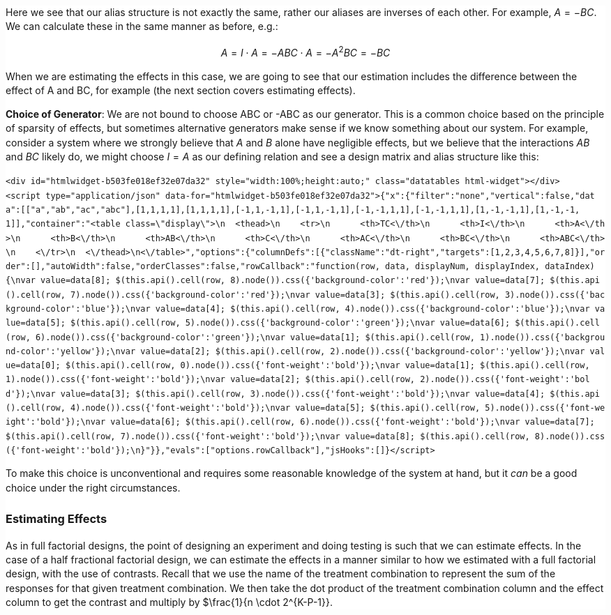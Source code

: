 Here we see that our alias structure is not exactly the same, rather our aliases are inverses of each other.  For example, $A = -BC$.  We can calculate these in the same manner as before, e.g.:

$$ A = I \cdot A = -ABC \cdot A = -A^2BC = -BC$$

When we are estimating the effects in this case, we are going to see that our estimation includes the difference between the effect of A and BC, for example (the next section covers estimating effects).

**Choice of Generator**:  We are not bound to choose ABC or -ABC as our generator.  This is a common choice based on the principle of sparsity of effects, but sometimes alternative generators make sense if we know something about our system.  For example, consider a system where we strongly believe that $A$ and $B$ alone have negligible effects, but we believe that the interactions $AB$ and $BC$ likely do, we might choose $I = A$ as our defining relation and see a design matrix and alias structure like this:


```{=html}
<div id="htmlwidget-b503fe018ef32e07da32" style="width:100%;height:auto;" class="datatables html-widget"></div>
<script type="application/json" data-for="htmlwidget-b503fe018ef32e07da32">{"x":{"filter":"none","vertical":false,"data":[["a","ab","ac","abc"],[1,1,1,1],[1,1,1,1],[-1,1,-1,1],[-1,1,-1,1],[-1,-1,1,1],[-1,-1,1,1],[1,-1,-1,1],[1,-1,-1,1]],"container":"<table class=\"display\">\n  <thead>\n    <tr>\n      <th>TC<\/th>\n      <th>I<\/th>\n      <th>A<\/th>\n      <th>B<\/th>\n      <th>AB<\/th>\n      <th>C<\/th>\n      <th>AC<\/th>\n      <th>BC<\/th>\n      <th>ABC<\/th>\n    <\/tr>\n  <\/thead>\n<\/table>","options":{"columnDefs":[{"className":"dt-right","targets":[1,2,3,4,5,6,7,8]}],"order":[],"autoWidth":false,"orderClasses":false,"rowCallback":"function(row, data, displayNum, displayIndex, dataIndex) {\nvar value=data[8]; $(this.api().cell(row, 8).node()).css({'background-color':'red'});\nvar value=data[7]; $(this.api().cell(row, 7).node()).css({'background-color':'red'});\nvar value=data[3]; $(this.api().cell(row, 3).node()).css({'background-color':'blue'});\nvar value=data[4]; $(this.api().cell(row, 4).node()).css({'background-color':'blue'});\nvar value=data[5]; $(this.api().cell(row, 5).node()).css({'background-color':'green'});\nvar value=data[6]; $(this.api().cell(row, 6).node()).css({'background-color':'green'});\nvar value=data[1]; $(this.api().cell(row, 1).node()).css({'background-color':'yellow'});\nvar value=data[2]; $(this.api().cell(row, 2).node()).css({'background-color':'yellow'});\nvar value=data[0]; $(this.api().cell(row, 0).node()).css({'font-weight':'bold'});\nvar value=data[1]; $(this.api().cell(row, 1).node()).css({'font-weight':'bold'});\nvar value=data[2]; $(this.api().cell(row, 2).node()).css({'font-weight':'bold'});\nvar value=data[3]; $(this.api().cell(row, 3).node()).css({'font-weight':'bold'});\nvar value=data[4]; $(this.api().cell(row, 4).node()).css({'font-weight':'bold'});\nvar value=data[5]; $(this.api().cell(row, 5).node()).css({'font-weight':'bold'});\nvar value=data[6]; $(this.api().cell(row, 6).node()).css({'font-weight':'bold'});\nvar value=data[7]; $(this.api().cell(row, 7).node()).css({'font-weight':'bold'});\nvar value=data[8]; $(this.api().cell(row, 8).node()).css({'font-weight':'bold'});\n}"}},"evals":["options.rowCallback"],"jsHooks":[]}</script>
```

To make this choice is unconventional and requires some reasonable knowledge of the system at hand, but it *can* be a good choice under the right circumstances.

### Estimating Effects

As in full factorial designs, the point of designing an experiment and doing testing is such that we can estimate effects.  In the case of a half fractional factorial design, we can estimate the effects in a manner similar to how we estimated with a full factorial design, with the use of contrasts.  Recall that we use the name of the treatment combination to represent the sum of the responses for that given treatment combination.  We then take the dot product of the treatment combination column and the effect column to get the contrast and multiply by $\frac{1}{n \cdot 2^{K-P-1}}.  
